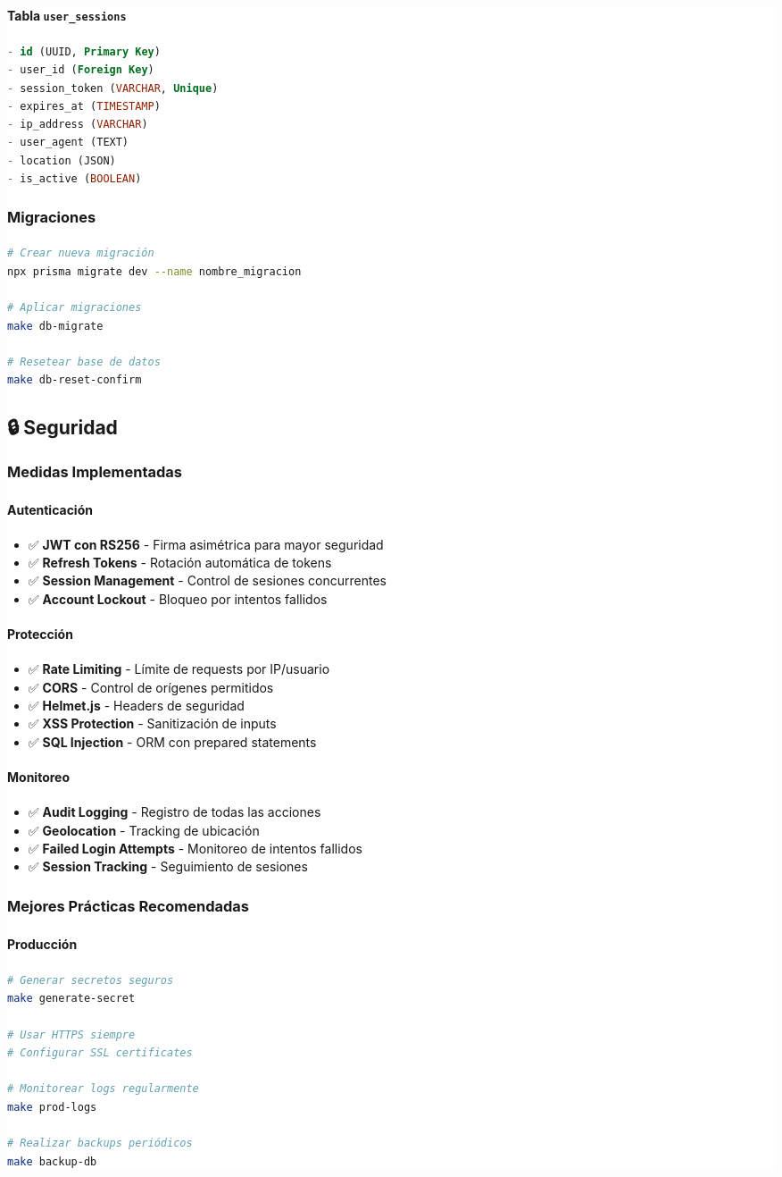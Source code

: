 #### Tabla `user_sessions`
```sql
- id (UUID, Primary Key)
- user_id (Foreign Key)
- session_token (VARCHAR, Unique)
- expires_at (TIMESTAMP)
- ip_address (VARCHAR)
- user_agent (TEXT)
- location (JSON)
- is_active (BOOLEAN)
```

### Migraciones
```bash
# Crear nueva migración
npx prisma migrate dev --name nombre_migracion

# Aplicar migraciones
make db-migrate

# Resetear base de datos
make db-reset-confirm
```

## 🔒 Seguridad

### Medidas Implementadas

#### Autenticación
- ✅ **JWT con RS256** - Firma asimétrica para mayor seguridad
- ✅ **Refresh Tokens** - Rotación automática de tokens
- ✅ **Session Management** - Control de sesiones concurrentes
- ✅ **Account Lockout** - Bloqueo por intentos fallidos

#### Protección
- ✅ **Rate Limiting** - Límite de requests por IP/usuario
- ✅ **CORS** - Control de orígenes permitidos
- ✅ **Helmet.js** - Headers de seguridad
- ✅ **XSS Protection** - Sanitización de inputs
- ✅ **SQL Injection** - ORM con prepared statements

#### Monitoreo
- ✅ **Audit Logging** - Registro de todas las acciones
- ✅ **Geolocation** - Tracking de ubicación
- ✅ **Failed Login Attempts** - Monitoreo de intentos fallidos
- ✅ **Session Tracking** - Seguimiento de sesiones

### Mejores Prácticas Recomendadas

#### Producción
```bash
# Generar secretos seguros
make generate-secret

# Usar HTTPS siempre
# Configurar SSL certificates

# Monitorear logs regularmente
make prod-logs

# Realizar backups periódicos
make backup-db
```
